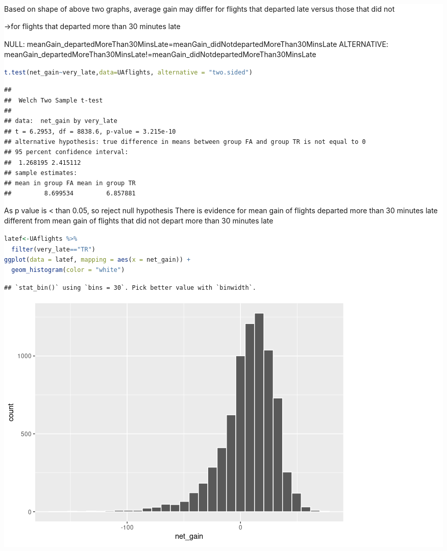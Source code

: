 Based on shape of above two graphs, average gain may differ for flights that departed late versus those that did not

-\>for flights that departed more than 30 minutes late

NULL: meanGain_departedMoreThan30MinsLate=meanGain_didNotdepartedMoreThan30MinsLate ALTERNATIVE: meanGain_departedMoreThan30MinsLate!=meanGain_didNotdepartedMoreThan30MinsLate

``` r
t.test(net_gain~very_late,data=UAflights, alternative = "two.sided") 
```

```         
## 
##  Welch Two Sample t-test
## 
## data:  net_gain by very_late
## t = 6.2953, df = 8838.6, p-value = 3.215e-10
## alternative hypothesis: true difference in means between group FA and group TR is not equal to 0
## 95 percent confidence interval:
##  1.268195 2.415112
## sample estimates:
## mean in group FA mean in group TR 
##         8.699534         6.857881
```

As p value is \< than 0.05, so reject null hypothesis There is evidence for mean gain of flights departed more than 30 minutes late different from mean gain of flights that did not depart more than 30 minutes late

``` r
latef<-UAflights %>%
  filter(very_late=="TR")
ggplot(data = latef, mapping = aes(x = net_gain)) +
  geom_histogram(color = "white")
```

```         
## `stat_bin()` using `bins = 30`. Pick better value with `binwidth`.
```

![](Code2_files/figure-gfm/unnamed-chunk-15-1.png)
